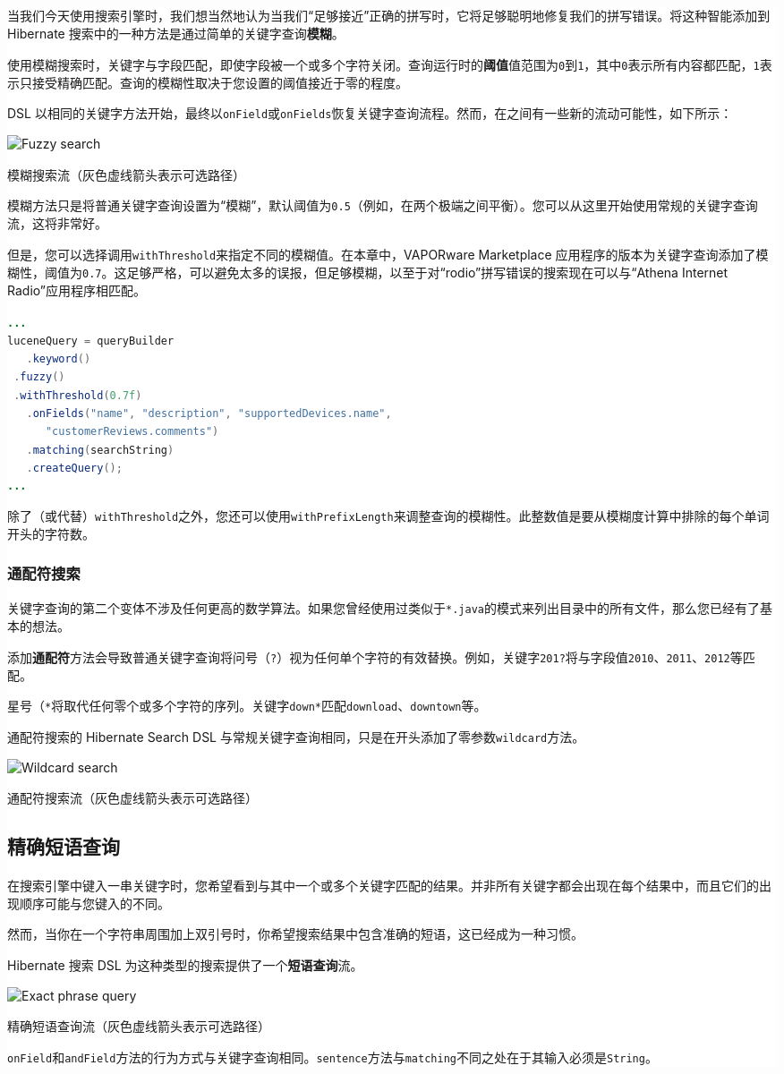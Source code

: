 当我们今天使用搜索引擎时，我们想当然地认为当我们“足够接近”正确的拼写时，它将足够聪明地修复我们的拼写错误。将这种智能添加到 Hibernate 搜索中的一种方法是通过简单的关键字查询**模糊**。

使用模糊搜索时，关键字与字段匹配，即使字段被一个或多个字符关闭。查询运行时的**阈值**值范围为`0`到`1`，其中`0`表示所有内容都匹配，`1`表示只接受精确匹配。查询的模糊性取决于您设置的阈值接近于零的程度。

DSL 以相同的关键字方法开始，最终以`onField`或`onFields`恢复关键字查询流程。然而，在之间有一些新的流动可能性，如下所示：

![Fuzzy search](graphics/9205OS_03_04.jpg)

模糊搜索流（灰色虚线箭头表示可选路径）

模糊方法只是将普通关键字查询设置为“模糊”，默认阈值为`0.5`（例如，在两个极端之间平衡）。您可以从这里开始使用常规的关键字查询流，这将非常好。

但是，您可以选择调用`withThreshold`来指定不同的模糊值。在本章中，VAPORware Marketplace 应用程序的版本为关键字查询添加了模糊性，阈值为`0.7`。这足够严格，可以避免太多的误报，但足够模糊，以至于对“rodio”拼写错误的搜索现在可以与“Athena Internet Radio”应用程序相匹配。

```java
...
luceneQuery = queryBuilder
   .keyword()
 .fuzzy()
 .withThreshold(0.7f)
   .onFields("name", "description", "supportedDevices.name",
      "customerReviews.comments")
   .matching(searchString)
   .createQuery();
...
```

除了（或代替）`withThreshold`之外，您还可以使用`withPrefixLength`来调整查询的模糊性。此整数值是要从模糊度计算中排除的每个单词开头的字符数。

### 通配符搜索

关键字查询的第二个变体不涉及任何更高的数学算法。如果您曾经使用过类似于`*.java`的模式来列出目录中的所有文件，那么您已经有了基本的想法。

添加**通配符**方法会导致普通关键字查询将问号（`?`）视为任何单个字符的有效替换。例如，关键字`201?`将与字段值`2010`、`2011`、`2012`等匹配。

星号（`*`将取代任何零个或多个字符的序列。关键字`down*`匹配`download`、`downtown`等。

通配符搜索的 Hibernate Search DSL 与常规关键字查询相同，只是在开头添加了零参数`wildcard`方法。

![Wildcard search](graphics/9205OS_03_05.jpg)

通配符搜索流（灰色虚线箭头表示可选路径）

## 精确短语查询

在搜索引擎中键入一串关键字时，您希望看到与其中一个或多个关键字匹配的结果。并非所有关键字都会出现在每个结果中，而且它们的出现顺序可能与您键入的不同。

然而，当你在一个字符串周围加上双引号时，你希望搜索结果中包含准确的短语，这已经成为一种习惯。

Hibernate 搜索 DSL 为这种类型的搜索提供了一个**短语查询**流。

![Exact phrase query](graphics/9205OS_03_06.jpg)

精确短语查询流（灰色虚线箭头表示可选路径）

`onField`和`andField`方法的行为方式与关键字查询相同。`sentence`方法与`matching`不同之处在于其输入必须是`String`。
